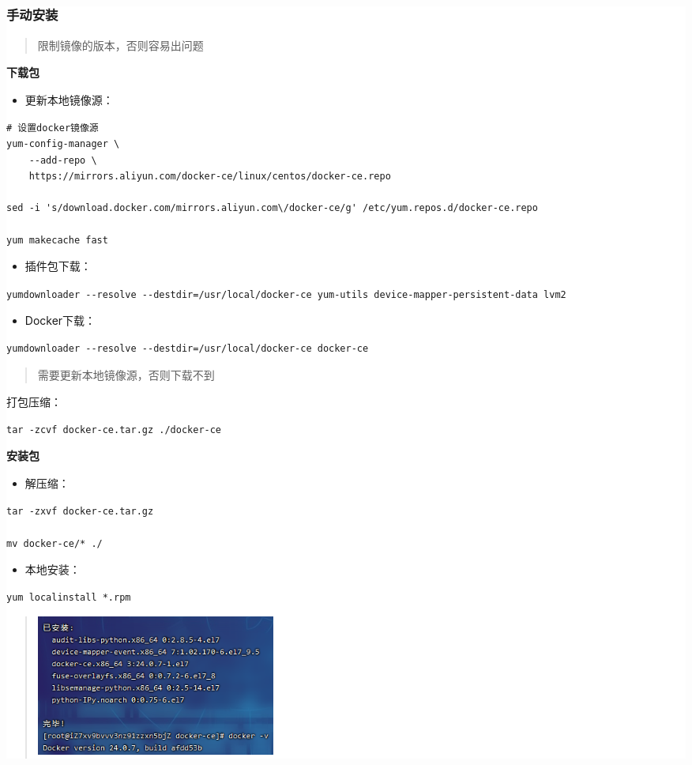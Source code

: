 ### 手动安装

> 限制镜像的版本，否则容易出问题

**下载包**

- 更新本地镜像源：

```
# 设置docker镜像源
yum-config-manager \
    --add-repo \
    https://mirrors.aliyun.com/docker-ce/linux/centos/docker-ce.repo

sed -i 's/download.docker.com/mirrors.aliyun.com\/docker-ce/g' /etc/yum.repos.d/docker-ce.repo

yum makecache fast
```

- 插件包下载：

```
yumdownloader --resolve --destdir=/usr/local/docker-ce yum-utils device-mapper-persistent-data lvm2
```

- Docker下载：

```
yumdownloader --resolve --destdir=/usr/local/docker-ce docker-ce
```

> 需要更新本地镜像源，否则下载不到

打包压缩：

```
tar -zcvf docker-ce.tar.gz ./docker-ce
```

**安装包**

- 解压缩：

```
tar -zxvf docker-ce.tar.gz

mv docker-ce/* ./
```

- 本地安装：

```
yum localinstall *.rpm
```

> <img src="img/2.安装Docker/image-20240104164556002.png" alt="image-20240104164556002" style="zoom:80%;" />
